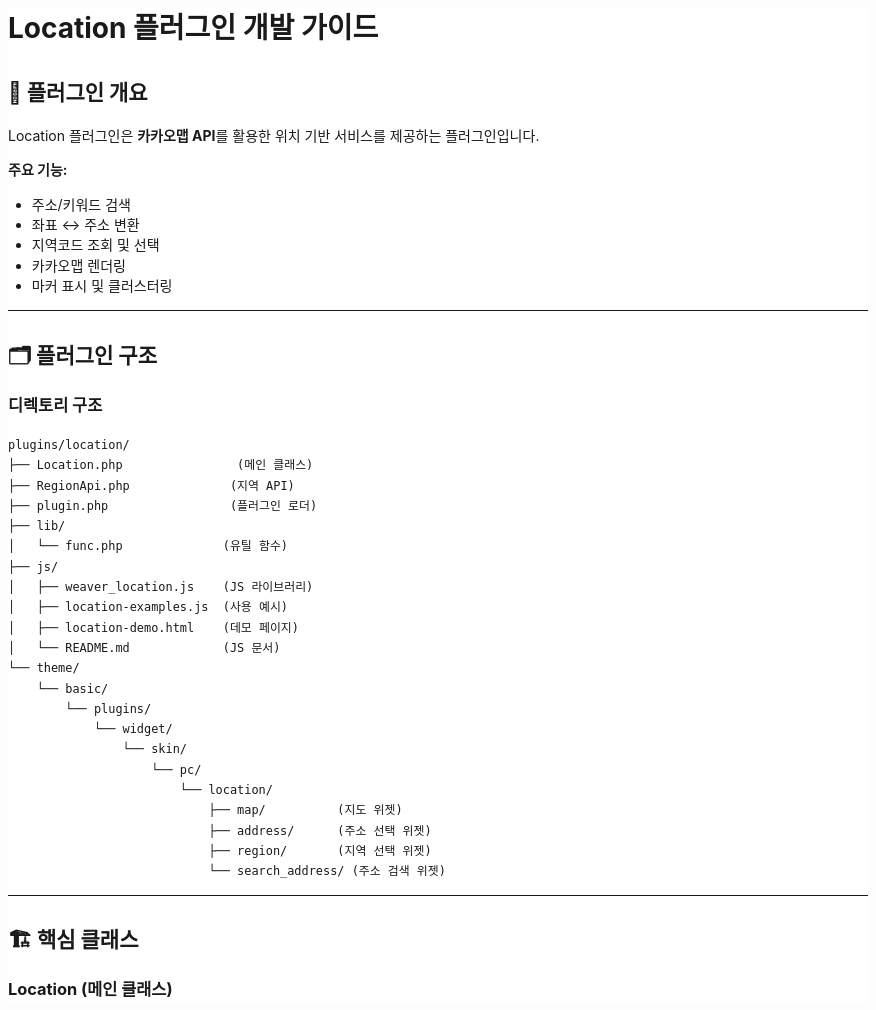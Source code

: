 # Location 플러그인 개발 가이드

## 📌 플러그인 개요

Location 플러그인은 **카카오맵 API**를 활용한 위치 기반 서비스를 제공하는 플러그인입니다.

**주요 기능:**
- 주소/키워드 검색
- 좌표 ↔ 주소 변환
- 지역코드 조회 및 선택
- 카카오맵 렌더링
- 마커 표시 및 클러스터링

---

## 🗂️ 플러그인 구조

### 디렉토리 구조
```
plugins/location/
├── Location.php                (메인 클래스)
├── RegionApi.php              (지역 API)
├── plugin.php                 (플러그인 로더)
├── lib/
│   └── func.php              (유틸 함수)
├── js/
│   ├── weaver_location.js    (JS 라이브러리)
│   ├── location-examples.js  (사용 예시)
│   ├── location-demo.html    (데모 페이지)
│   └── README.md             (JS 문서)
└── theme/
    └── basic/
        └── plugins/
            └── widget/
                └── skin/
                    └── pc/
                        └── location/
                            ├── map/          (지도 위젯)
                            ├── address/      (주소 선택 위젯)
                            ├── region/       (지역 선택 위젯)
                            └── search_address/ (주소 검색 위젯)
```

---

## 🏗️ 핵심 클래스

### Location (메인 클래스)
